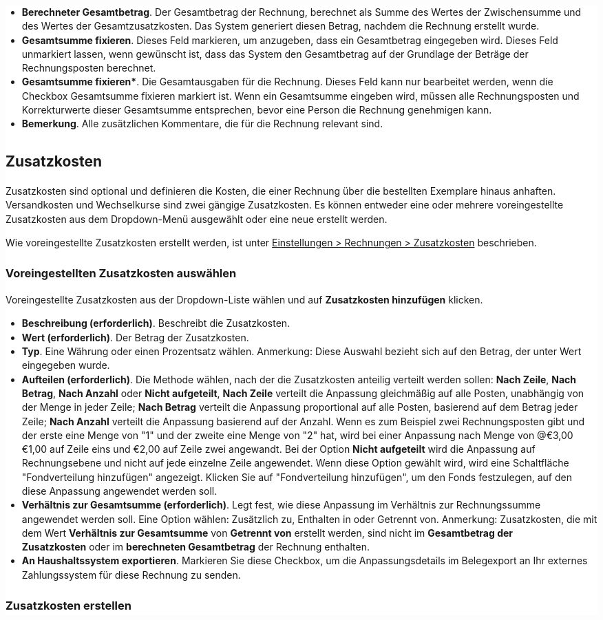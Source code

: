 -   **Berechneter Gesamtbetrag**. Der Gesamtbetrag der Rechnung, berechnet als Summe des Wertes der Zwischensumme und des Wertes der Gesamtzusatzkosten. Das System generiert diesen Betrag, nachdem die Rechnung erstellt wurde.
-   **Gesamtsumme fixieren**. Dieses Feld markieren, um anzugeben, dass ein Gesamtbetrag eingegeben wird. Dieses Feld unmarkiert lassen, wenn gewünscht ist, dass das System den Gesamtbetrag auf der Grundlage der Beträge der Rechnungsposten berechnet.
-   **Gesamtsumme fixieren\***. Die Gesamtausgaben für die Rechnung. Dieses Feld kann nur bearbeitet werden, wenn die Checkbox Gesamtsumme fixieren markiert ist. Wenn ein Gesamtsumme eingeben wird, müssen alle Rechnungsposten und Korrekturwerte dieser Gesamtsumme entsprechen, bevor eine Person die Rechnung genehmigen kann.
-   **Bemerkung**. Alle zusätzlichen Kommentare, die für die Rechnung relevant sind.

## Zusatzkosten

Zusatzkosten sind optional und definieren die Kosten, die einer Rechnung über die bestellten Exemplare hinaus anhaften. Versandkosten und Wechselkurse sind zwei gängige Zusatzkosten. Es können entweder eine oder mehrere voreingestellte Zusatzkosten aus dem Dropdown-Menü ausgewählt oder eine neue erstellt werden.

Wie voreingestellte Zusatzkosten erstellt werden, ist unter [Einstellungen > Rechnungen > Zusatzkosten](https://info.gbv.de/display/FOLIOGBVEXTERN/Einstellungen+%28Rechnungen%29%3A+Zusatzkosten) beschrieben.

### Voreingestellten Zusatzkosten auswählen

Voreingestellte Zusatzkosten aus der Dropdown-Liste wählen und auf **Zusatzkosten hinzufügen** klicken.

-   **Beschreibung (erforderlich)**. Beschreibt die Zusatzkosten.
-   **Wert (erforderlich)**. Der Betrag der Zusatzkosten.
-   **Typ**. Eine Währung oder einen Prozentsatz wählen. Anmerkung: Diese Auswahl bezieht sich auf den Betrag, der unter Wert eingegeben wurde.
-   **Aufteilen (erforderlich)**. Die Methode wählen, nach der die Zusatzkosten anteilig verteilt werden sollen: **Nach Zeile**, **Nach Betrag**, **Nach Anzahl** oder **Nicht aufgeteilt**, **Nach Zeile** verteilt die Anpassung gleichmäßig auf alle Posten, unabhängig von der Menge in jeder Zeile; **Nach Betrag** verteilt die Anpassung proportional auf alle Posten, basierend auf dem Betrag jeder Zeile; **Nach Anzahl** verteilt die Anpassung basierend auf der Anzahl. Wenn es zum Beispiel zwei Rechnungsposten gibt und der erste eine Menge von "1" und der zweite eine Menge von "2" hat, wird bei einer Anpassung nach Menge von @€3,00 €1,00 auf Zeile eins und €2,00 auf Zeile zwei angewandt. Bei der Option **Nicht aufgeteilt** wird die Anpassung auf Rechnungsebene und nicht auf jede einzelne Zeile angewendet. Wenn diese Option gewählt wird, wird eine Schaltfläche "Fondverteilung hinzufügen" angezeigt. Klicken Sie auf "Fondverteilung hinzufügen", um den Fonds festzulegen, auf den diese Anpassung angewendet werden soll.
-   **Verhältnis zur Gesamtsumme (erforderlich)**. Legt fest, wie diese Anpassung im Verhältnis zur Rechnungssumme angewendet werden soll. Eine Option wählen: Zusätzlich zu, Enthalten in oder Getrennt von. Anmerkung: Zusatzkosten, die mit dem Wert **Verhältnis zur Gesamtsumme** von **Getrennt von** erstellt werden, sind nicht im **Gesamtbetrag der Zusatzkosten** oder im **berechneten Gesamtbetrag** der Rechnung enthalten.
-   **An Haushaltssystem exportieren**. Markieren Sie diese Checkbox, um die Anpassungsdetails im Belegexport an Ihr externes Zahlungssystem für diese Rechnung zu senden.

### Zusatzkosten erstellen

